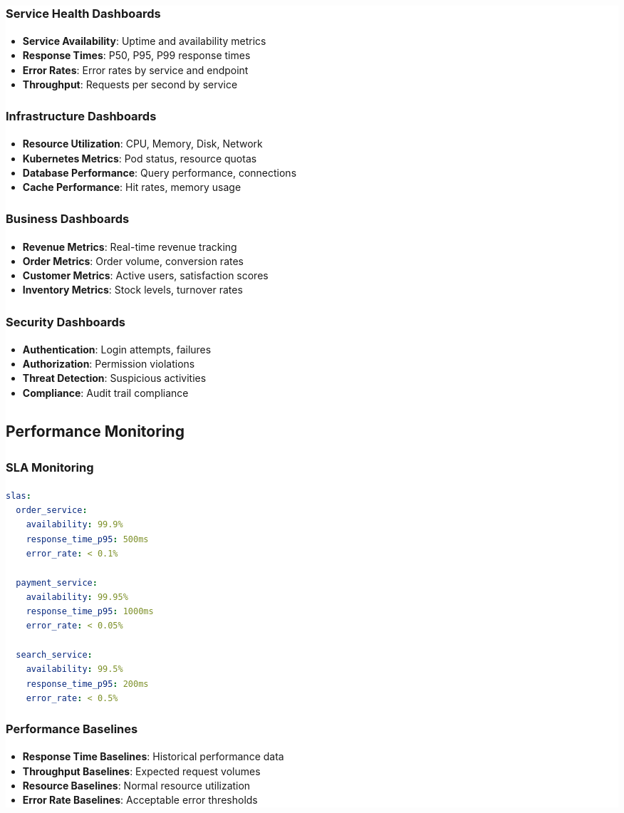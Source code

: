 ### Service Health Dashboards
- **Service Availability**: Uptime and availability metrics
- **Response Times**: P50, P95, P99 response times
- **Error Rates**: Error rates by service and endpoint
- **Throughput**: Requests per second by service

### Infrastructure Dashboards
- **Resource Utilization**: CPU, Memory, Disk, Network
- **Kubernetes Metrics**: Pod status, resource quotas
- **Database Performance**: Query performance, connections
- **Cache Performance**: Hit rates, memory usage

### Business Dashboards
- **Revenue Metrics**: Real-time revenue tracking
- **Order Metrics**: Order volume, conversion rates
- **Customer Metrics**: Active users, satisfaction scores
- **Inventory Metrics**: Stock levels, turnover rates

### Security Dashboards
- **Authentication**: Login attempts, failures
- **Authorization**: Permission violations
- **Threat Detection**: Suspicious activities
- **Compliance**: Audit trail compliance

## Performance Monitoring

### SLA Monitoring
```yaml
slas:
  order_service:
    availability: 99.9%
    response_time_p95: 500ms
    error_rate: < 0.1%
  
  payment_service:
    availability: 99.95%
    response_time_p95: 1000ms
    error_rate: < 0.05%
  
  search_service:
    availability: 99.5%
    response_time_p95: 200ms
    error_rate: < 0.5%
```

### Performance Baselines
- **Response Time Baselines**: Historical performance data
- **Throughput Baselines**: Expected request volumes
- **Resource Baselines**: Normal resource utilization
- **Error Rate Baselines**: Acceptable error thresholds
